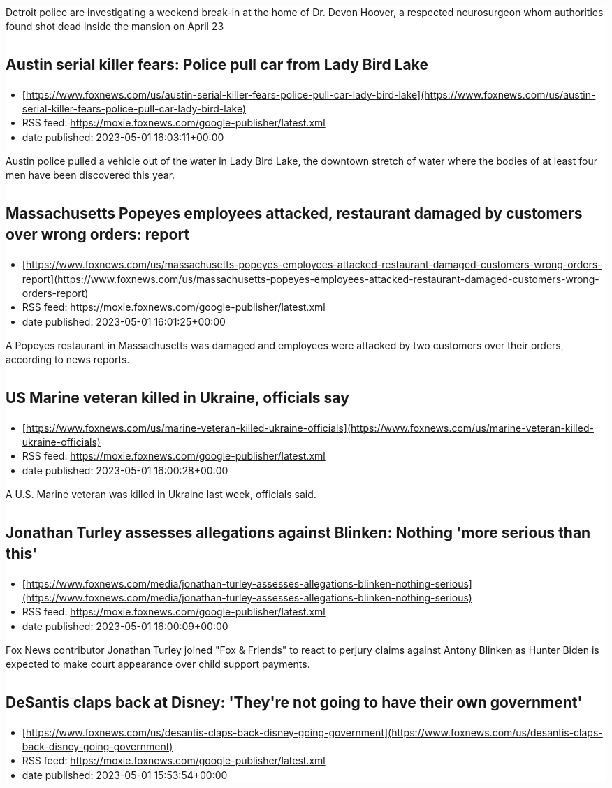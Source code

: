 Detroit police are investigating a weekend break-in at the home of Dr. Devon Hoover, a respected neurosurgeon whom authorities found shot dead inside the mansion on April 23

## Austin serial killer fears: Police pull car from Lady Bird Lake
 - [https://www.foxnews.com/us/austin-serial-killer-fears-police-pull-car-lady-bird-lake](https://www.foxnews.com/us/austin-serial-killer-fears-police-pull-car-lady-bird-lake)
 - RSS feed: https://moxie.foxnews.com/google-publisher/latest.xml
 - date published: 2023-05-01 16:03:11+00:00

Austin police pulled a vehicle out of the water in Lady Bird Lake, the downtown stretch of water where the bodies of at least four men have been discovered this year.

## Massachusetts Popeyes employees attacked, restaurant damaged by customers over wrong orders: report
 - [https://www.foxnews.com/us/massachusetts-popeyes-employees-attacked-restaurant-damaged-customers-wrong-orders-report](https://www.foxnews.com/us/massachusetts-popeyes-employees-attacked-restaurant-damaged-customers-wrong-orders-report)
 - RSS feed: https://moxie.foxnews.com/google-publisher/latest.xml
 - date published: 2023-05-01 16:01:25+00:00

A Popeyes restaurant in Massachusetts was damaged and employees were attacked by two customers over their orders, according to news reports.

## US Marine veteran killed in Ukraine, officials say
 - [https://www.foxnews.com/us/marine-veteran-killed-ukraine-officials](https://www.foxnews.com/us/marine-veteran-killed-ukraine-officials)
 - RSS feed: https://moxie.foxnews.com/google-publisher/latest.xml
 - date published: 2023-05-01 16:00:28+00:00

A U.S. Marine veteran was killed in Ukraine last week, officials said.

## Jonathan Turley assesses allegations against Blinken: Nothing 'more serious than this'
 - [https://www.foxnews.com/media/jonathan-turley-assesses-allegations-blinken-nothing-serious](https://www.foxnews.com/media/jonathan-turley-assesses-allegations-blinken-nothing-serious)
 - RSS feed: https://moxie.foxnews.com/google-publisher/latest.xml
 - date published: 2023-05-01 16:00:09+00:00

Fox News contributor Jonathan Turley joined &quot;Fox &amp; Friends&quot; to react to perjury claims against Antony Blinken as Hunter Biden is expected to make court appearance over child support payments.

## DeSantis claps back at Disney: 'They're not going to have their own government'
 - [https://www.foxnews.com/us/desantis-claps-back-disney-going-government](https://www.foxnews.com/us/desantis-claps-back-disney-going-government)
 - RSS feed: https://moxie.foxnews.com/google-publisher/latest.xml
 - date published: 2023-05-01 15:53:54+00:00
